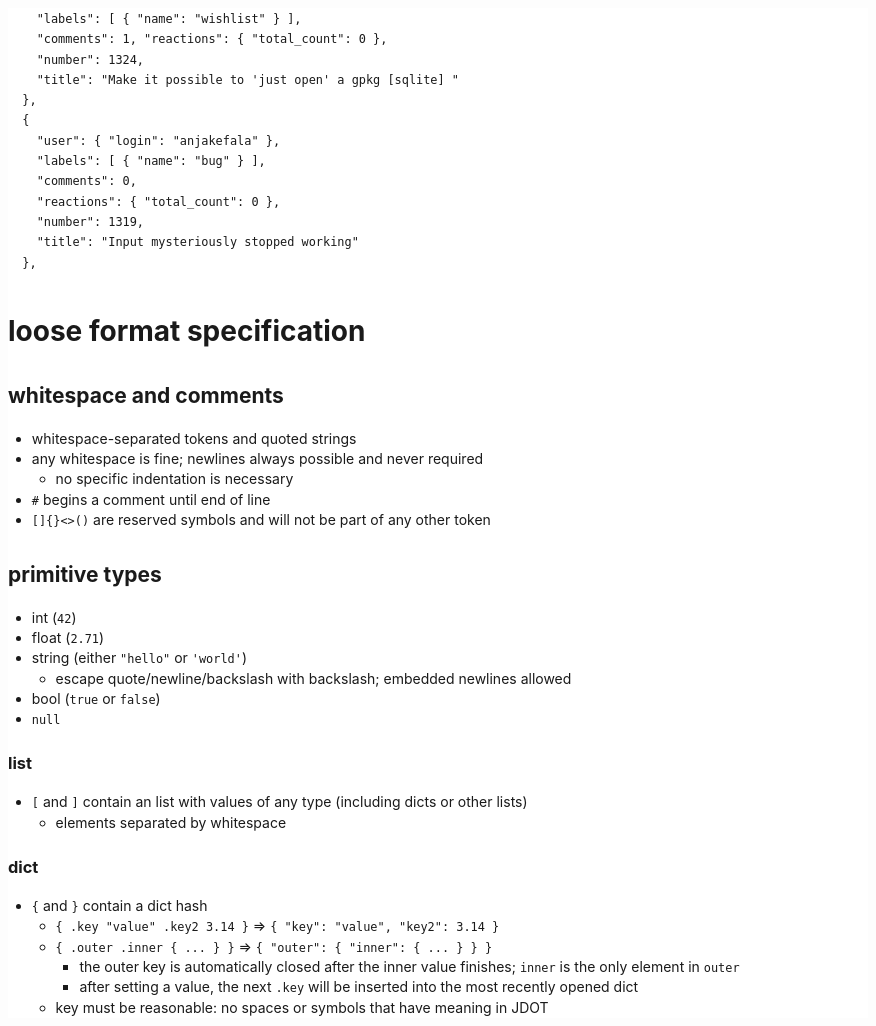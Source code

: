 ```
    "labels": [ { "name": "wishlist" } ],
    "comments": 1, "reactions": { "total_count": 0 },
    "number": 1324,
    "title": "Make it possible to 'just open' a gpkg [sqlite] "
  },
  {
    "user": { "login": "anjakefala" },
    "labels": [ { "name": "bug" } ],
    "comments": 0,
    "reactions": { "total_count": 0 },
    "number": 1319,
    "title": "Input mysteriously stopped working"
  },
```


# loose format specification

## whitespace and comments

  - whitespace-separated tokens and quoted strings
  - any whitespace is fine; newlines always possible and never required
    -  no specific indentation is necessary
  - `#` begins a comment until end of line
  - `[]{}<>()` are reserved symbols and will not be part of any other token

## primitive types

- int (`42`)
- float (`2.71`)
- string (either `"hello"` or `'world'`)
   - escape quote/newline/backslash with backslash; embedded newlines allowed
- bool (`true` or `false`)
- `null`

### list

- `[` and `]` contain an list with values of any type (including dicts or other lists)
  - elements separated by whitespace

### dict

- `{` and `}` contain a dict hash
  - `{ .key "value" .key2 3.14 }` => `{ "key": "value", "key2": 3.14 }`
  - `{ .outer .inner { ... } }` => `{ "outer": { "inner": { ... } } }`
     - the outer key is automatically closed after the inner value finishes; `inner` is the only element in `outer`
     - after setting a value, the next `.key` will be inserted into the most recently opened dict
  - key must be reasonable: no spaces or symbols that have meaning in JDOT
